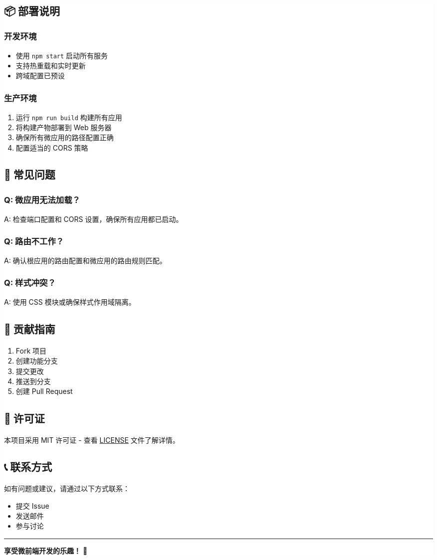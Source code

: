 ## 📦 部署说明

### 开发环境
- 使用 `npm start` 启动所有服务
- 支持热重载和实时更新
- 跨域配置已预设

### 生产环境
1. 运行 `npm run build` 构建所有应用
2. 将构建产物部署到 Web 服务器
3. 确保所有微应用的路径配置正确
4. 配置适当的 CORS 策略

## 🐛 常见问题

### Q: 微应用无法加载？
A: 检查端口配置和 CORS 设置，确保所有应用都已启动。

### Q: 路由不工作？
A: 确认根应用的路由配置和微应用的路由规则匹配。

### Q: 样式冲突？
A: 使用 CSS 模块或确保样式作用域隔离。

## 🤝 贡献指南

1. Fork 项目
2. 创建功能分支
3. 提交更改
4. 推送到分支
5. 创建 Pull Request

## 📄 许可证

本项目采用 MIT 许可证 - 查看 [LICENSE](LICENSE) 文件了解详情。

## 📞 联系方式

如有问题或建议，请通过以下方式联系：

- 提交 Issue
- 发送邮件
- 参与讨论

---

**享受微前端开发的乐趣！** 🎉
